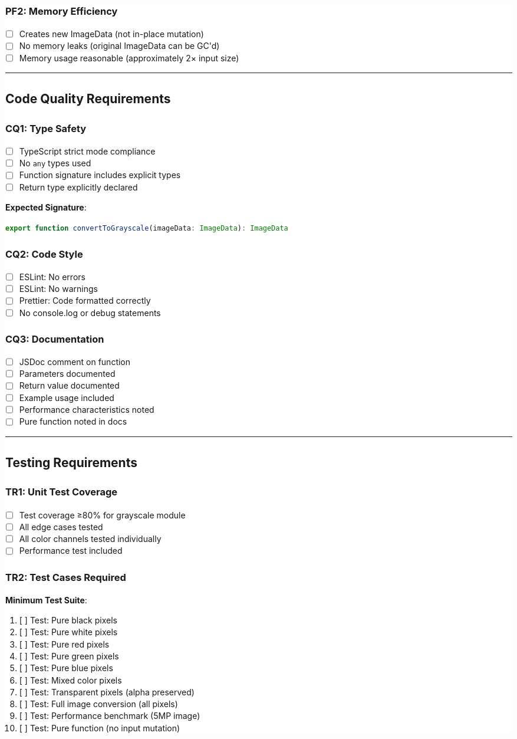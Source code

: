 ### PF2: Memory Efficiency
- [ ] Creates new ImageData (not in-place mutation)
- [ ] No memory leaks (original ImageData can be GC'd)
- [ ] Memory usage reasonable (approximately 2× input size)

---

## Code Quality Requirements

### CQ1: Type Safety
- [ ] TypeScript strict mode compliance
- [ ] No `any` types used
- [ ] Function signature includes explicit types
- [ ] Return type explicitly declared

**Expected Signature**:
```typescript
export function convertToGrayscale(imageData: ImageData): ImageData
```

### CQ2: Code Style
- [ ] ESLint: No errors
- [ ] ESLint: No warnings
- [ ] Prettier: Code formatted correctly
- [ ] No console.log or debug statements

### CQ3: Documentation
- [ ] JSDoc comment on function
- [ ] Parameters documented
- [ ] Return value documented
- [ ] Example usage included
- [ ] Performance characteristics noted
- [ ] Pure function noted in docs

---

## Testing Requirements

### TR1: Unit Test Coverage
- [ ] Test coverage ≥80% for grayscale module
- [ ] All edge cases tested
- [ ] All color channels tested individually
- [ ] Performance test included

### TR2: Test Cases Required

**Minimum Test Suite**:
1. [ ] Test: Pure black pixels
2. [ ] Test: Pure white pixels
3. [ ] Test: Pure red pixels
4. [ ] Test: Pure green pixels
5. [ ] Test: Pure blue pixels
6. [ ] Test: Mixed color pixels
7. [ ] Test: Transparent pixels (alpha preserved)
8. [ ] Test: Full image conversion (all pixels)
9. [ ] Test: Performance benchmark (5MP image)
10. [ ] Test: Pure function (no input mutation)
